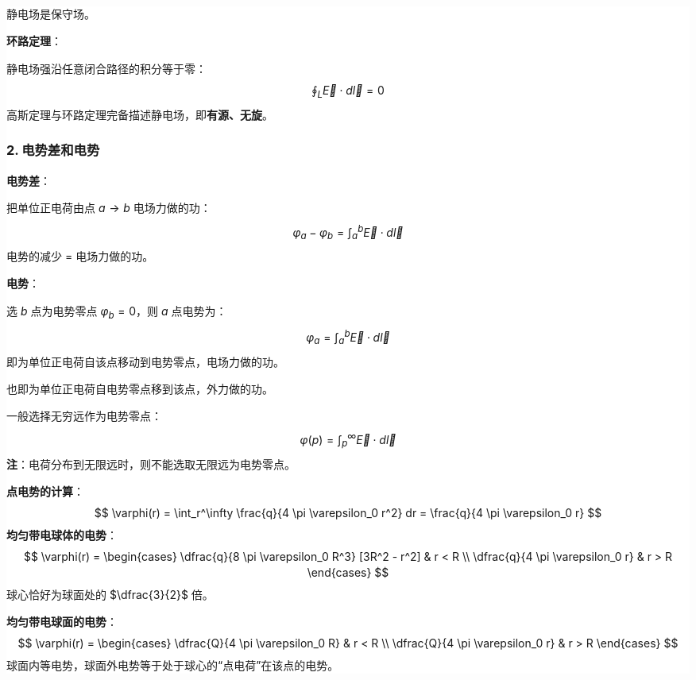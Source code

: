 静电场是保守场。

**环路定理**：

静电场强沿任意闭合路径的积分等于零：
$$
\oint_L \vec{E} \cdot d \vec{l} = 0
$$
高斯定理与环路定理完备描述静电场，即**有源、无旋**。

### 2. 电势差和电势

**电势差**：

把单位正电荷由点 $a \to b$ 电场力做的功：
$$
\varphi_a - \varphi_b = \int_a^b \vec{E} \cdot d \vec{l}
$$
电势的减少 $=$ 电场力做的功。

**电势**：

选 $b$ 点为电势零点 $\varphi_b = 0$，则 $a$ 点电势为：
$$
\varphi_a = \int_a^b \vec{E} \cdot d \vec{l}
$$
即为单位正电荷自该点移动到电势零点，电场力做的功。

也即为单位正电荷自电势零点移到该点，外力做的功。

一般选择无穷远作为电势零点：
$$
\varphi(p) = \int_p^\infty \vec{E} \cdot d \vec{l}
$$
**注**：电荷分布到无限远时，则不能选取无限远为电势零点。

**点电势的计算**：
$$
\varphi(r) = \int_r^\infty \frac{q}{4 \pi \varepsilon_0 r^2} dr = \frac{q}{4 \pi \varepsilon_0 r}
$$
**均匀带电球体的电势**：
$$
\varphi(r) = 
\begin{cases}
\dfrac{q}{8 \pi \varepsilon_0 R^3} [3R^2  - r^2] & r < R \\
\dfrac{q}{4 \pi \varepsilon_0 r} & r > R
\end{cases}
$$
球心恰好为球面处的 $\dfrac{3}{2}$ 倍。

**均匀带电球面的电势**：
$$
\varphi(r) = 
\begin{cases}
\dfrac{Q}{4 \pi \varepsilon_0 R} & r < R \\
\dfrac{Q}{4 \pi \varepsilon_0 r} & r > R
\end{cases}
$$
球面内等电势，球面外电势等于处于球心的“点电荷”在该点的电势。
